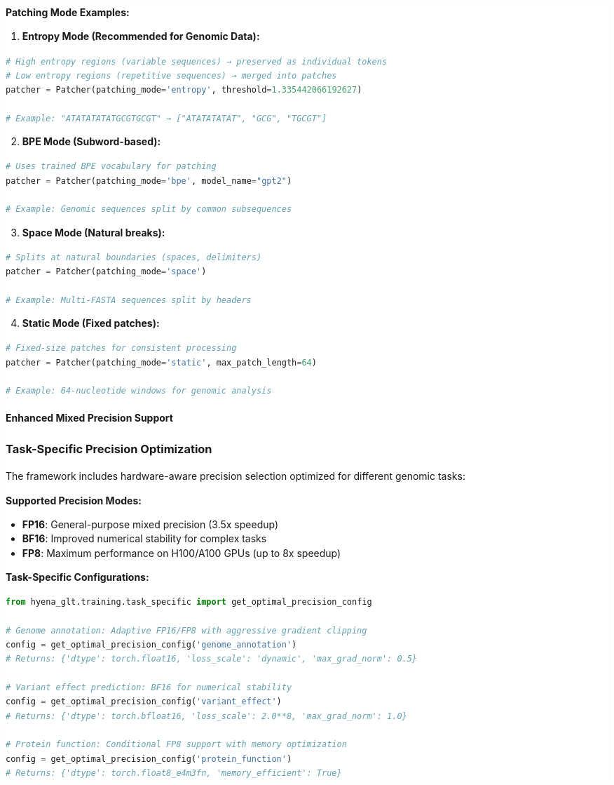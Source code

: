 **Patching Mode Examples:**

1. **Entropy Mode (Recommended for Genomic Data):**
```python
# High entropy regions (variable sequences) → preserved as individual tokens
# Low entropy regions (repetitive sequences) → merged into patches
patcher = Patcher(patching_mode='entropy', threshold=1.335442066192627)

# Example: "ATATATATATGCGTGCGT" → ["ATATATATAT", "GCG", "TGCGT"]
```

2. **BPE Mode (Subword-based):**
```python
# Uses trained BPE vocabulary for patching
patcher = Patcher(patching_mode='bpe', model_name="gpt2")

# Example: Genomic sequences split by common subsequences
```

3. **Space Mode (Natural breaks):**
```python
# Splits at natural boundaries (spaces, delimiters)
patcher = Patcher(patching_mode='space')

# Example: Multi-FASTA sequences split by headers
```

4. **Static Mode (Fixed patches):**
```python
# Fixed-size patches for consistent processing
patcher = Patcher(patching_mode='static', max_patch_length=64)

# Example: 64-nucleotide windows for genomic analysis
```

#### Enhanced Mixed Precision Support

### Task-Specific Precision Optimization

The framework includes hardware-aware precision selection optimized for different genomic tasks:

**Supported Precision Modes:**
- **FP16**: General-purpose mixed precision (3.5x speedup)
- **BF16**: Improved numerical stability for complex tasks
- **FP8**: Maximum performance on H100/A100 GPUs (up to 8x speedup)

**Task-Specific Configurations:**

```python
from hyena_glt.training.task_specific import get_optimal_precision_config

# Genome annotation: Adaptive FP16/FP8 with aggressive gradient clipping
config = get_optimal_precision_config('genome_annotation')
# Returns: {'dtype': torch.float16, 'loss_scale': 'dynamic', 'max_grad_norm': 0.5}

# Variant effect prediction: BF16 for numerical stability
config = get_optimal_precision_config('variant_effect')
# Returns: {'dtype': torch.bfloat16, 'loss_scale': 2.0**8, 'max_grad_norm': 1.0}

# Protein function: Conditional FP8 support with memory optimization
config = get_optimal_precision_config('protein_function')
# Returns: {'dtype': torch.float8_e4m3fn, 'memory_efficient': True}
```
